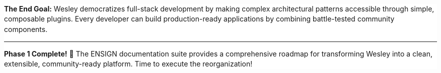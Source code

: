 **The End Goal:** Wesley democratizes full-stack development by making complex architectural patterns accessible through simple, composable plugins. Every developer can build production-ready applications by combining battle-tested community components.

---

**Phase 1 Complete!** 🎉 The ENSIGN documentation suite provides a comprehensive roadmap for transforming Wesley into a clean, extensible, community-ready platform. Time to execute the reorganization!